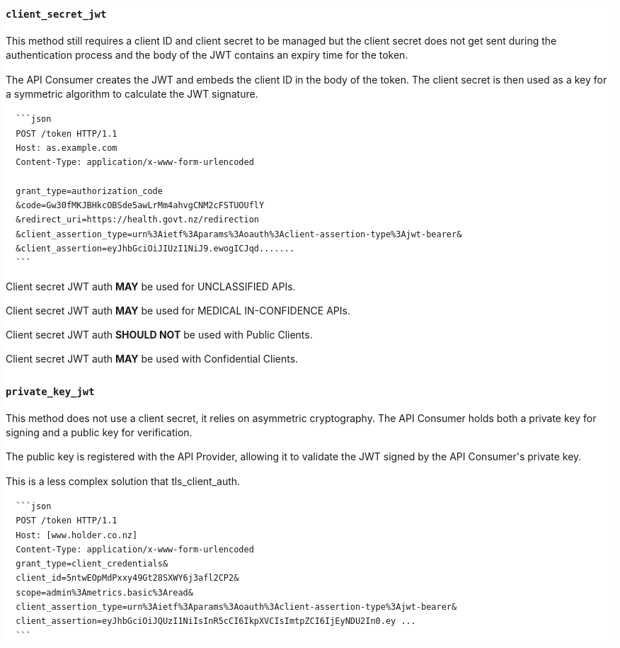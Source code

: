 ### `client_secret_jwt`

This method still requires a client ID and client secret to be managed but the client secret does not get sent during the authentication process and the body of the JWT contains an expiry time for the token.

The API Consumer creates the JWT and embeds the client ID in the body of the token. The client secret is then used as a key for a symmetric algorithm to calculate the JWT signature.



      ```json
      POST /token HTTP/1.1
      Host: as.example.com
      Content-Type: application/x-www-form-urlencoded

      grant_type=authorization_code
      &code=Gw30fMKJBHkcOBSde5awLrMm4ahvgCNM2cFSTUOUflY
      &redirect_uri=https://health.govt.nz/redirection
      &client_assertion_type=urn%3Aietf%3Aparams%3Aoauth%3Aclient-assertion-type%3Ajwt-bearer&
      &client_assertion=eyJhbGciOiJIUzI1NiJ9.ewogICJqd.......
      ```


<ApiStandard id="HNZAS_MAY_USE_CLIENT_SECRET_JWT_FOR_UNCLASSIFIED" type="MAY" toolTip="Client secret JWT auth MAY be used for UNCLASSIFIED APIs.">Client secret JWT auth **MAY** be used for UNCLASSIFIED APIs.</ApiStandard>

<ApiStandard id="HNZAS_MAY_USE_CLIENT_SECRET_JWT_FOR_MEDICAL" type="MAY" toolTip="Client secret JWT auth MAY be used for MEDICAL IN-CONFIDENCE APIs.">Client secret JWT auth **MAY** be used for MEDICAL IN-CONFIDENCE APIs.</ApiStandard>

<ApiStandard id="HNZAS_SHOULD_NOT_USE_CLIENT_SECRET_JWT_FOR_PUBLIC_CLIENTS" type="SHOULD_NOT" toolTip="Client secret JWT auth SHOULD NOT be used with Public Clients.">Client secret JWT auth **SHOULD NOT** be used with Public Clients.</ApiStandard>

<ApiStandard id="HNZAS_MAY_USE_CLIENT_SECRET_JWT_FOR_CONFIDENTIAL_CLIENTS" type="MAY" toolTip="Client secret JWT auth MAY be used with Confidential Clients.">Client secret JWT auth **MAY** be used with Confidential Clients.</ApiStandard>

### `private_key_jwt`

This method does not use a client secret, it relies on asymmetric cryptography. The API Consumer holds both a private key for signing and a public key for verification.

The public key is registered with the API Provider, allowing it to validate the JWT signed by the API Consumer's private key.

This is a less complex solution that tls_client_auth.



      ```json
      POST /token HTTP/1.1
      Host: [www.holder.co.nz]
      Content-Type: application/x-www-form-urlencoded
      grant_type=client_credentials&
      client_id=5ntwEOpMdPxxy49Gt28SXWY6j3afl2CP2&
      scope=admin%3Ametrics.basic%3Aread&
      client_assertion_type=urn%3Aietf%3Aparams%3Aoauth%3Aclient-assertion-type%3Ajwt-bearer&
      client_assertion=eyJhbGciOiJQUzI1NiIsInR5cCI6IkpXVCIsImtpZCI6IjEyNDU2In0.ey ...
      ```
